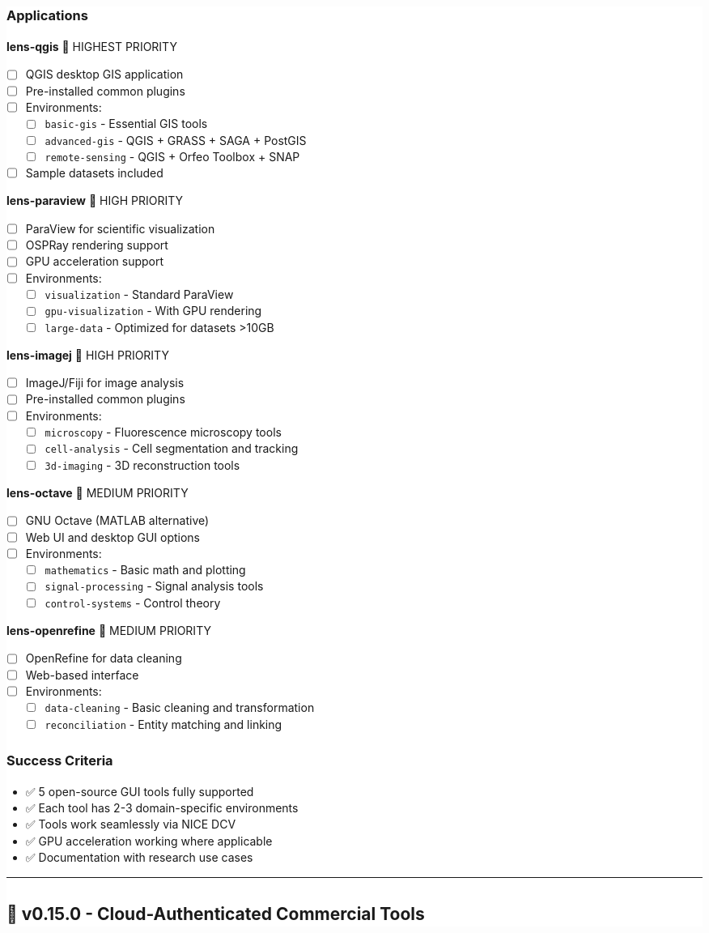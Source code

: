### Applications

**lens-qgis** 🎯 HIGHEST PRIORITY
- [ ] QGIS desktop GIS application
- [ ] Pre-installed common plugins
- [ ] Environments:
  - [ ] `basic-gis` - Essential GIS tools
  - [ ] `advanced-gis` - QGIS + GRASS + SAGA + PostGIS
  - [ ] `remote-sensing` - QGIS + Orfeo Toolbox + SNAP
- [ ] Sample datasets included

**lens-paraview** 🎯 HIGH PRIORITY
- [ ] ParaView for scientific visualization
- [ ] OSPRay rendering support
- [ ] GPU acceleration support
- [ ] Environments:
  - [ ] `visualization` - Standard ParaView
  - [ ] `gpu-visualization` - With GPU rendering
  - [ ] `large-data` - Optimized for datasets >10GB

**lens-imagej** 🎯 HIGH PRIORITY
- [ ] ImageJ/Fiji for image analysis
- [ ] Pre-installed common plugins
- [ ] Environments:
  - [ ] `microscopy` - Fluorescence microscopy tools
  - [ ] `cell-analysis` - Cell segmentation and tracking
  - [ ] `3d-imaging` - 3D reconstruction tools

**lens-octave** 🎯 MEDIUM PRIORITY
- [ ] GNU Octave (MATLAB alternative)
- [ ] Web UI and desktop GUI options
- [ ] Environments:
  - [ ] `mathematics` - Basic math and plotting
  - [ ] `signal-processing` - Signal analysis tools
  - [ ] `control-systems` - Control theory

**lens-openrefine** 🎯 MEDIUM PRIORITY
- [ ] OpenRefine for data cleaning
- [ ] Web-based interface
- [ ] Environments:
  - [ ] `data-cleaning` - Basic cleaning and transformation
  - [ ] `reconciliation` - Entity matching and linking

### Success Criteria
- ✅ 5 open-source GUI tools fully supported
- ✅ Each tool has 2-3 domain-specific environments
- ✅ Tools work seamlessly via NICE DCV
- ✅ GPU acceleration working where applicable
- ✅ Documentation with research use cases

---

## 💼 v0.15.0 - Cloud-Authenticated Commercial Tools
